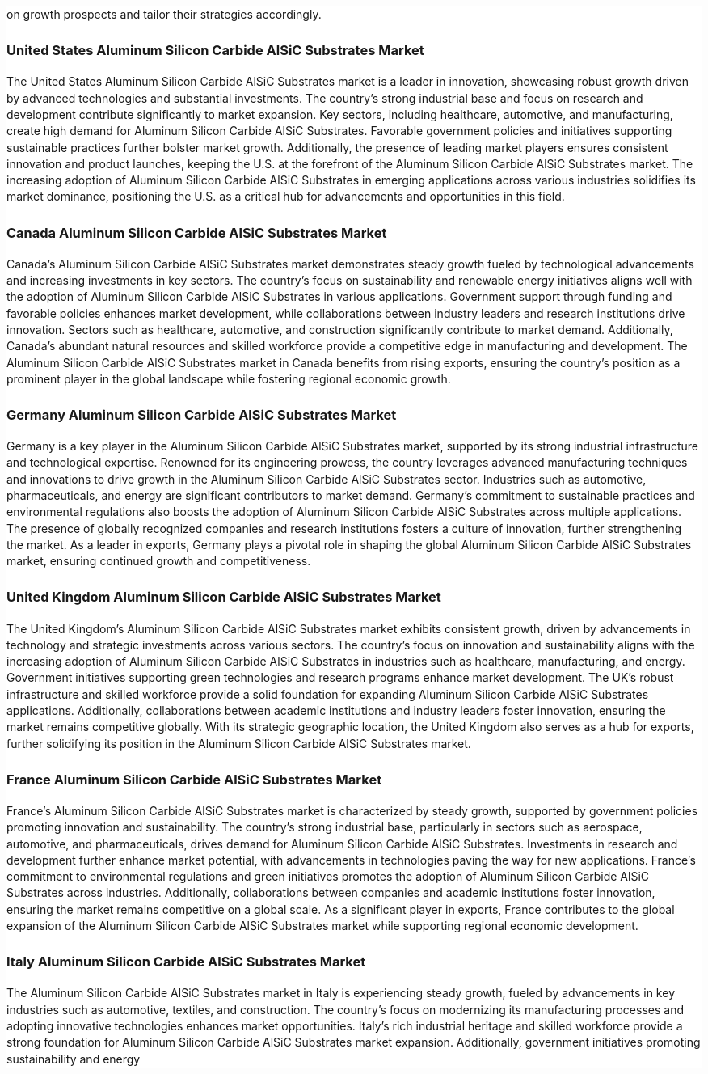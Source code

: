 on growth prospects and tailor their strategies accordingly.</p><h3>United States Aluminum Silicon Carbide AlSiC Substrates Market</h3><p>The United States Aluminum Silicon Carbide AlSiC Substrates market is a leader in innovation, showcasing robust growth driven by advanced technologies and substantial investments. The country&rsquo;s strong industrial base and focus on research and development contribute significantly to market expansion. Key sectors, including healthcare, automotive, and manufacturing, create high demand for Aluminum Silicon Carbide AlSiC Substrates. Favorable government policies and initiatives supporting sustainable practices further bolster market growth. Additionally, the presence of leading market players ensures consistent innovation and product launches, keeping the U.S. at the forefront of the Aluminum Silicon Carbide AlSiC Substrates market. The increasing adoption of Aluminum Silicon Carbide AlSiC Substrates in emerging applications across various industries solidifies its market dominance, positioning the U.S. as a critical hub for advancements and opportunities in this field.</p><h3>Canada Aluminum Silicon Carbide AlSiC Substrates Market</h3><p>Canada&rsquo;s Aluminum Silicon Carbide AlSiC Substrates market demonstrates steady growth fueled by technological advancements and increasing investments in key sectors. The country&rsquo;s focus on sustainability and renewable energy initiatives aligns well with the adoption of Aluminum Silicon Carbide AlSiC Substrates in various applications. Government support through funding and favorable policies enhances market development, while collaborations between industry leaders and research institutions drive innovation. Sectors such as healthcare, automotive, and construction significantly contribute to market demand. Additionally, Canada&rsquo;s abundant natural resources and skilled workforce provide a competitive edge in manufacturing and development. The Aluminum Silicon Carbide AlSiC Substrates market in Canada benefits from rising exports, ensuring the country&rsquo;s position as a prominent player in the global landscape while fostering regional economic growth.</p><h3>Germany Aluminum Silicon Carbide AlSiC Substrates Market</h3><p>Germany is a key player in the Aluminum Silicon Carbide AlSiC Substrates market, supported by its strong industrial infrastructure and technological expertise. Renowned for its engineering prowess, the country leverages advanced manufacturing techniques and innovations to drive growth in the Aluminum Silicon Carbide AlSiC Substrates sector. Industries such as automotive, pharmaceuticals, and energy are significant contributors to market demand. Germany&rsquo;s commitment to sustainable practices and environmental regulations also boosts the adoption of Aluminum Silicon Carbide AlSiC Substrates across multiple applications. The presence of globally recognized companies and research institutions fosters a culture of innovation, further strengthening the market. As a leader in exports, Germany plays a pivotal role in shaping the global Aluminum Silicon Carbide AlSiC Substrates market, ensuring continued growth and competitiveness.</p><h3>United Kingdom Aluminum Silicon Carbide AlSiC Substrates Market</h3><p>The United Kingdom&rsquo;s Aluminum Silicon Carbide AlSiC Substrates market exhibits consistent growth, driven by advancements in technology and strategic investments across various sectors. The country&rsquo;s focus on innovation and sustainability aligns with the increasing adoption of Aluminum Silicon Carbide AlSiC Substrates in industries such as healthcare, manufacturing, and energy. Government initiatives supporting green technologies and research programs enhance market development. The UK&rsquo;s robust infrastructure and skilled workforce provide a solid foundation for expanding Aluminum Silicon Carbide AlSiC Substrates applications. Additionally, collaborations between academic institutions and industry leaders foster innovation, ensuring the market remains competitive globally. With its strategic geographic location, the United Kingdom also serves as a hub for exports, further solidifying its position in the Aluminum Silicon Carbide AlSiC Substrates market.</p><h3>France Aluminum Silicon Carbide AlSiC Substrates Market</h3><p>France&rsquo;s Aluminum Silicon Carbide AlSiC Substrates market is characterized by steady growth, supported by government policies promoting innovation and sustainability. The country&rsquo;s strong industrial base, particularly in sectors such as aerospace, automotive, and pharmaceuticals, drives demand for Aluminum Silicon Carbide AlSiC Substrates. Investments in research and development further enhance market potential, with advancements in technologies paving the way for new applications. France&rsquo;s commitment to environmental regulations and green initiatives promotes the adoption of Aluminum Silicon Carbide AlSiC Substrates across industries. Additionally, collaborations between companies and academic institutions foster innovation, ensuring the market remains competitive on a global scale. As a significant player in exports, France contributes to the global expansion of the Aluminum Silicon Carbide AlSiC Substrates market while supporting regional economic development.</p><h3>Italy Aluminum Silicon Carbide AlSiC Substrates Market</h3><p>The Aluminum Silicon Carbide AlSiC Substrates market in Italy is experiencing steady growth, fueled by advancements in key industries such as automotive, textiles, and construction. The country&rsquo;s focus on modernizing its manufacturing processes and adopting innovative technologies enhances market opportunities. Italy&rsquo;s rich industrial heritage and skilled workforce provide a strong foundation for Aluminum Silicon Carbide AlSiC Substrates market expansion. Additionally, government initiatives promoting sustainability and energy